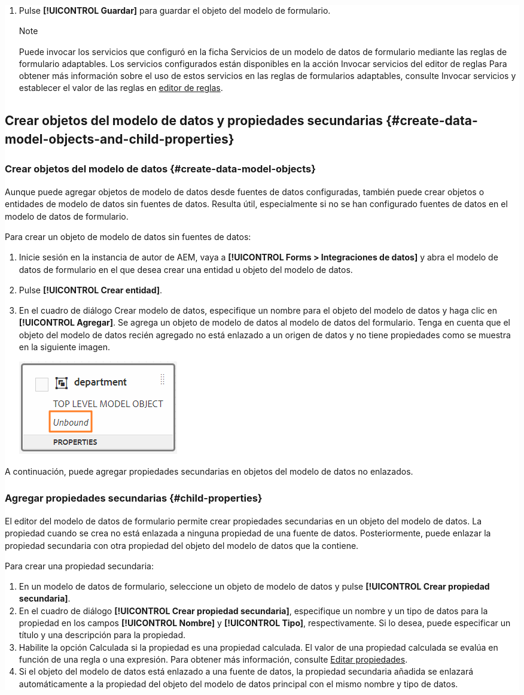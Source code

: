 1. Pulse **[!UICONTROL Guardar]** para guardar el objeto del modelo de formulario.

   >[!NOTE]
   >
   >Puede invocar los servicios que configuró en la ficha Servicios de un modelo de datos de formulario mediante las reglas de formulario adaptables. Los servicios configurados están disponibles en la acción Invocar servicios del editor de reglas Para obtener más información sobre el uso de estos servicios en las reglas de formularios adaptables, consulte Invocar servicios y establecer el valor de las reglas en [editor de reglas](/help/forms/using/rule-editor.md).

## Crear objetos del modelo de datos y propiedades secundarias {#create-data-model-objects-and-child-properties}

### Crear objetos del modelo de datos {#create-data-model-objects}

Aunque puede agregar objetos de modelo de datos desde fuentes de datos configuradas, también puede crear objetos o entidades de modelo de datos sin fuentes de datos. Resulta útil, especialmente si no se han configurado fuentes de datos en el modelo de datos de formulario.

Para crear un objeto de modelo de datos sin fuentes de datos:

1. Inicie sesión en la instancia de autor de AEM, vaya a **[!UICONTROL Forms > Integraciones de datos]** y abra el modelo de datos de formulario en el que desea crear una entidad u objeto del modelo de datos.
1. Pulse **[!UICONTROL Crear entidad]**.
1. En el cuadro de diálogo Crear modelo de datos, especifique un nombre para el objeto del modelo de datos y haga clic en **[!UICONTROL Agregar]**. Se agrega un objeto de modelo de datos al modelo de datos del formulario. Tenga en cuenta que el objeto del modelo de datos recién agregado no está enlazado a un origen de datos y no tiene propiedades como se muestra en la siguiente imagen.

   ![new-entity](assets/new-entity.png)

A continuación, puede agregar propiedades secundarias en objetos del modelo de datos no enlazados.

### Agregar propiedades secundarias {#child-properties}

El editor del modelo de datos de formulario permite crear propiedades secundarias en un objeto del modelo de datos. La propiedad cuando se crea no está enlazada a ninguna propiedad de una fuente de datos. Posteriormente, puede enlazar la propiedad secundaria con otra propiedad del objeto del modelo de datos que la contiene.

Para crear una propiedad secundaria:

1. En un modelo de datos de formulario, seleccione un objeto de modelo de datos y pulse **[!UICONTROL Crear propiedad secundaria]**.
1. En el cuadro de diálogo **[!UICONTROL Crear propiedad secundaria]**, especifique un nombre y un tipo de datos para la propiedad en los campos **[!UICONTROL Nombre]** y **[!UICONTROL Tipo]**, respectivamente. Si lo desea, puede especificar un título y una descripción para la propiedad.
1. Habilite la opción Calculada si la propiedad es una propiedad calculada. El valor de una propiedad calculada se evalúa en función de una regla o una expresión. Para obtener más información, consulte [Editar propiedades](#edit-properties).
1. Si el objeto del modelo de datos está enlazado a una fuente de datos, la propiedad secundaria añadida se enlazará automáticamente a la propiedad del objeto del modelo de datos principal con el mismo nombre y tipo de datos.

